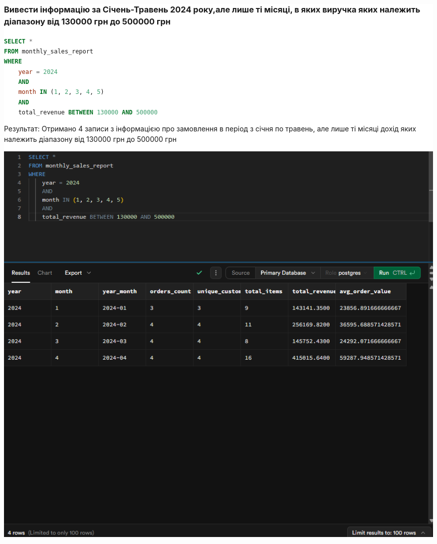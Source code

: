 ### Вивести інформацію за Січень-Травень 2024 року,але лише ті місяці, в яких виручка яких належить діапазону від 130000 грн до  500000 грн

```sql
SELECT * 
FROM monthly_sales_report 
WHERE 
    year = 2024 
    AND 
    month IN (1, 2, 3, 4, 5)
    AND
    total_revenue BETWEEN 130000 AND 500000
```

Результат: Отримано 4 записи з інформацією про замовлення в період з січня по травень, але лише ті місяці дохід яких належить діапазону від 130000 грн до 500000 грн

![alt text](<Знімок екрана 2025-09-22 210507.png>)

